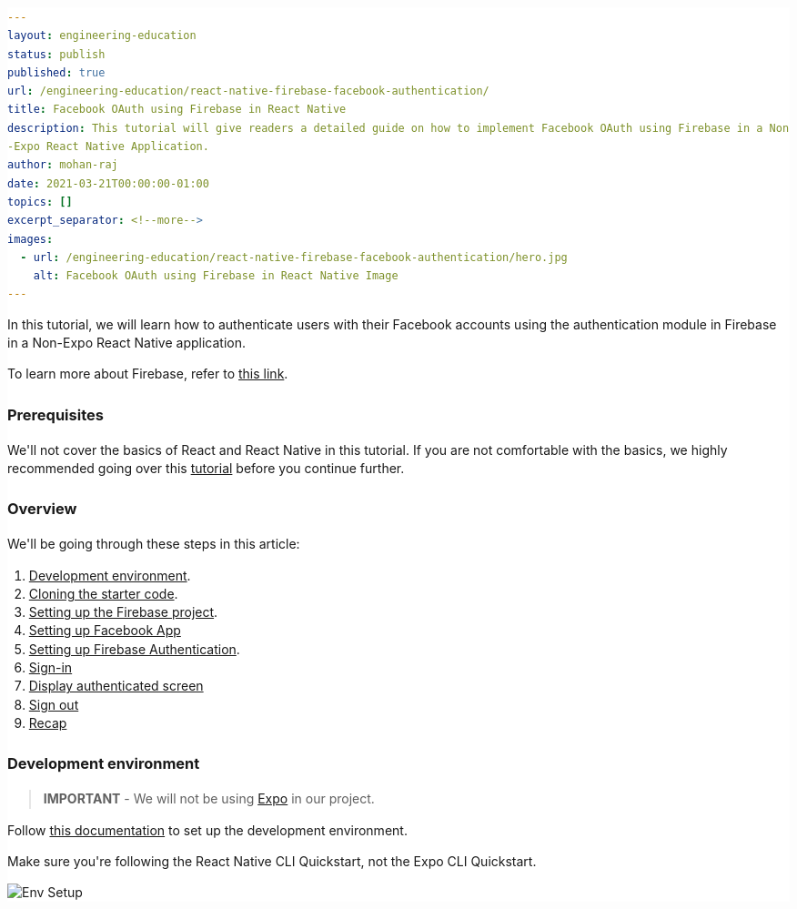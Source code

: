```yaml
---
layout: engineering-education
status: publish
published: true
url: /engineering-education/react-native-firebase-facebook-authentication/
title: Facebook OAuth using Firebase in React Native
description: This tutorial will give readers a detailed guide on how to implement Facebook OAuth using Firebase in a Non-Expo React Native Application.
author: mohan-raj
date: 2021-03-21T00:00:00-01:00
topics: []
excerpt_separator: <!--more-->
images:
  - url: /engineering-education/react-native-firebase-facebook-authentication/hero.jpg
    alt: Facebook OAuth using Firebase in React Native Image
---
```

In this tutorial, we will learn how to authenticate users with their Facebook accounts using the authentication module in Firebase in a Non-Expo React Native application.


To learn more about Firebase, refer to [this link](https://en.wikipedia.org/wiki/Firebase).

### Prerequisites

We'll not cover the basics of React and React Native in this tutorial. If you are not comfortable with the basics, we highly recommended going over this [tutorial](https://reactnative.dev/docs/tutorial) before you continue further.

### Overview

We'll be going through these steps in this article:

1. [Development environment](#development-environment).
2. [Cloning the starter code](#cloning-the-starter-code).
3. [Setting up the Firebase project](#setting-up-the-firebase-project).
4. [Setting up Facebook App](#setting-up-facebook-app)
5. [Setting up Firebase Authentication](#setting-up-firebase-authentication).
6. [Sign-in](#sign-in)
7. [Display authenticated screen](#display-authenticated-screen)
8. [Sign out](#sign-out)
9. [Recap](#lets-recap)

### Development environment

> **IMPORTANT** - We will not be using [Expo](https://expo.io/) in our project.

Follow [this documentation](https://reactnative.dev/docs/environment-setup) to set up the development environment.

Make sure you're following the React Native CLI Quickstart, not the Expo CLI Quickstart.

![Env Setup](/engineering-education/react-native-firebase-facebook-authentication/env_setup.png)
